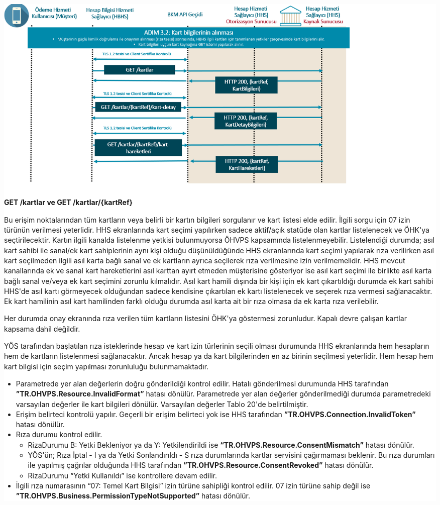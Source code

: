 <img src="./images/KartBilgilerininAlinmasiv2.png" width="80%" >   

**GET /kartlar ve GET /kartlar/{kartRef}**

Bu erişim noktalarından tüm kartların veya belirli bir kartın bilgileri sorgulanır ve kart listesi elde edilir. İlgili sorgu için 07 izin türünün verilmesi yeterlidir. HHS ekranlarında kart seçimi yapılırken sadece aktif/açık statüde olan kartlar listelenecek ve ÖHK'ya seçtirilecektir. Kartın ilgili kanalda listelenme yetkisi bulunmuyorsa ÖHVPS kapsamında listelenmeyebilir. Listelendiği durumda; asıl kart sahibi ile sanal/ek kart sahiplerinin aynı kişi olduğu düşünüldüğünde HHS ekranlarında kart seçimi yapılarak rıza verilirken asıl kart seçilmeden ilgili asıl karta bağlı sanal ve ek kartların ayrıca seçilerek rıza verilmesine izin verilmemelidir. HHS mevcut kanallarında ek ve sanal kart hareketlerini asıl karttan ayırt etmeden müşterisine gösteriyor ise asıl kart seçimi ile birlikte asıl karta bağlı sanal ve/veya ek kart seçimini zorunlu kılmalıdır. Asıl kart hamili dışında bir kişi için ek kart çıkartıldığı durumda ek kart sahibi HHS'de asıl kartı görmeyecek olduğundan sadece kendisine çıkartılan ek kartı listelenecek ve seçerek rıza vermesi sağlanacaktır. Ek kart hamilinin asıl kart hamilinden farklı olduğu durumda asıl karta ait bir rıza olmasa da ek karta rıza verilebilir. 

Her durumda onay ekranında rıza verilen tüm kartların listesini ÖHK'ya göstermesi zorunludur. Kapalı devre çalışan kartlar kapsama dahil değildir.

YÖS tarafından başlatılan rıza isteklerinde hesap ve kart izin türlerinin seçili olması durumunda HHS ekranlarında hem hesapların hem de kartların listelenmesi sağlanacaktır. Ancak hesap ya da kart bilgilerinden en az birinin seçilmesi yeterlidir. Hem hesap hem kart bilgisi için seçim yapılması zorunluluğu bulunmamaktadır.

- Parametrede yer alan değerlerin doğru gönderildiği kontrol edilir. Hatalı gönderilmesi durumunda HHS tarafından **”TR.OHVPS.Resource.InvalidFormat”** hatası dönülür. Parametrede yer alan değerler gönderilmediği durumda parametredeki varsayılan değerler ile kart bilgileri dönülür. Varsayılan değerler Tablo 20'de belirtilmiştir.
- Erişim belirteci kontrolü yapılır. Geçerli bir erişim belirteci yok ise HHS tarafından **”TR.OHVPS.Connection.InvalidToken”** hatası dönülür.
- Rıza durumu kontrol edilir. 
  - RizaDurumu B: Yetki Bekleniyor ya da Y: Yetkilendirildi ise **“TR.OHVPS.Resource.ConsentMismatch”** hatası dönülür. 
  - YÖS'ün; Rıza İptal - I ya da Yetki Sonlandırıldı - S rıza durumlarında kartlar servisini çağırmaması beklenir. Bu rıza durumları ile yapılmış çağrılar olduğunda HHS tarafından **”TR.OHVPS.Resource.ConsentRevoked”** hatası dönülür.
  - RizaDurumu “Yetki Kullanıldı” ise kontrollere devam edilir.
- İlgili rıza numarasının “07: Temel Kart Bilgisi” izin türüne sahipliği kontrol edilir. 07 izin türüne sahip değil ise **”TR.OHVPS.Business.PermissionTypeNotSupported”** hatası dönülür. 


